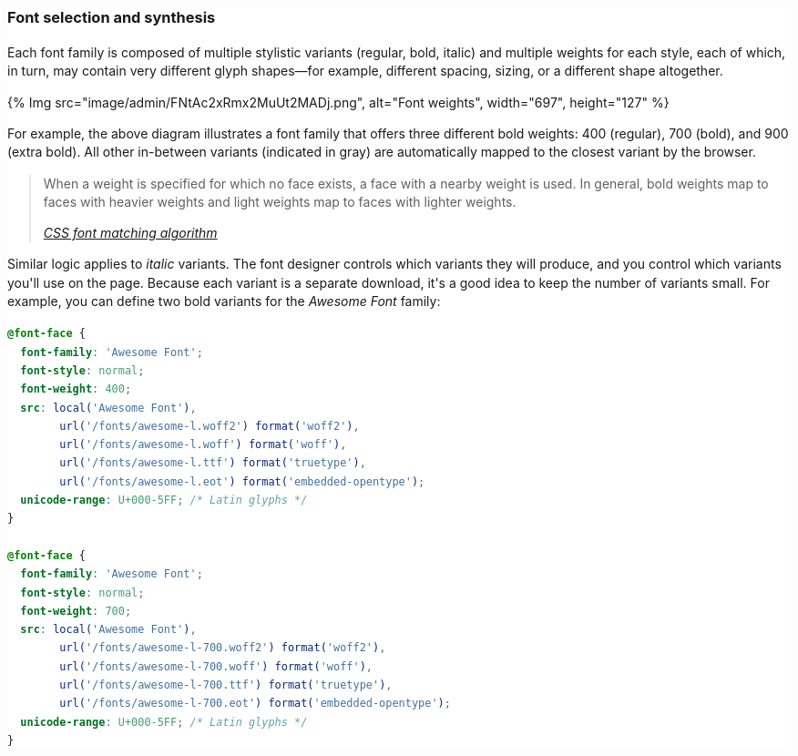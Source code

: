 ### Font selection and synthesis

Each font family is composed of multiple stylistic variants
(regular, bold, italic) and multiple weights for each style,
each of which, in turn, may contain very different glyph shapes&mdash;for example,
different spacing, sizing, or a different shape altogether.

{% Img src="image/admin/FNtAc2xRmx2MuUt2MADj.png", alt="Font weights", width="697", height="127" %}

For example, the above diagram illustrates a font family that offers three different bold weights:
400 (regular), 700 (bold), and 900 (extra bold).
All other in-between variants (indicated in gray) are automatically mapped to the closest variant by the browser.

<blockquote>
  <p>When a weight is specified for which no face exists,
a face with a nearby weight is used.
In general, bold weights map to faces with heavier weights and light weights map to faces with lighter weights.</p>
<cite><a href="http://www.w3.org/TR/css3-fonts/#font-matching-algorithm">CSS font matching algorithm</a></cite>
</blockquote>

Similar logic applies to _italic_ variants.
The font designer controls which variants they will produce,
and you control which variants you'll use on the page.
Because each variant is a separate download, it's a good idea to keep the number of variants small.
For example, you can define two bold variants for the _Awesome Font_ family:

```css
@font-face {
  font-family: 'Awesome Font';
  font-style: normal;
  font-weight: 400;
  src: local('Awesome Font'),
        url('/fonts/awesome-l.woff2') format('woff2'),
        url('/fonts/awesome-l.woff') format('woff'),
        url('/fonts/awesome-l.ttf') format('truetype'),
        url('/fonts/awesome-l.eot') format('embedded-opentype');
  unicode-range: U+000-5FF; /* Latin glyphs */
}

@font-face {
  font-family: 'Awesome Font';
  font-style: normal;
  font-weight: 700;
  src: local('Awesome Font'),
        url('/fonts/awesome-l-700.woff2') format('woff2'),
        url('/fonts/awesome-l-700.woff') format('woff'),
        url('/fonts/awesome-l-700.ttf') format('truetype'),
        url('/fonts/awesome-l-700.eot') format('embedded-opentype');
  unicode-range: U+000-5FF; /* Latin glyphs */
}
```
